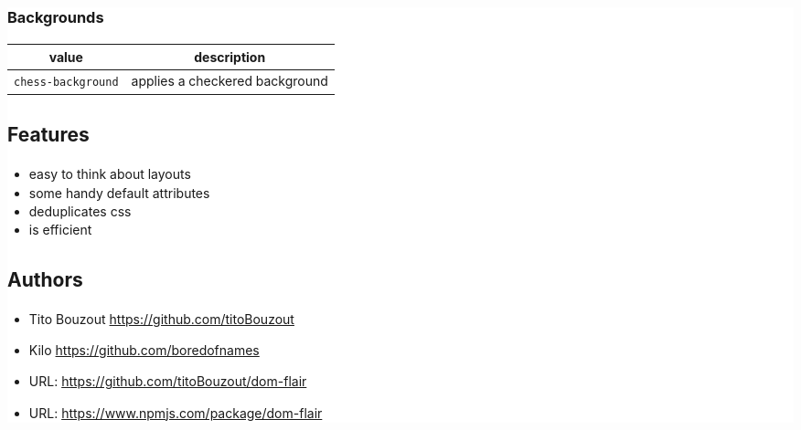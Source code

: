 ### Backgrounds

| value              | description                    |
| ------------------ | ------------------------------ |
| `chess-background` | applies a checkered background |

## Features

- easy to think about layouts
- some handy default attributes
- deduplicates css
- is efficient

## Authors

- Tito Bouzout https://github.com/titoBouzout
- Kilo https://github.com/boredofnames

- URL: https://github.com/titoBouzout/dom-flair
- URL: https://www.npmjs.com/package/dom-flair
